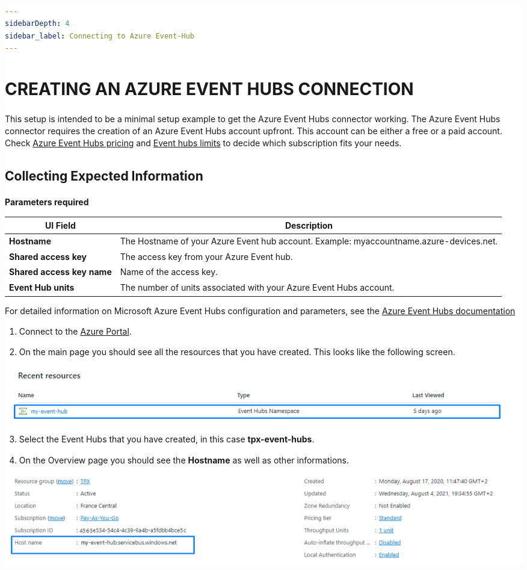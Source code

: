 ```yaml
---
sidebarDepth: 4
sidebar_label: Connecting to Azure Event-Hub
---
```


# CREATING AN AZURE EVENT HUBS CONNECTION

This setup is intended to be a minimal setup example to get the Azure Event Hubs connector working.
The Azure Event Hubs connector requires the creation of an Azure Event Hubs account upfront. This account can be either a free or a paid account.
Check [Azure Event Hubs pricing](https://azure.microsoft.com/fr-fr/pricing/details/event-hubs/) and [Event hubs limits](https://docs.microsoft.com/en-us/azure/event-hubs/event-hubs-quotas) to decide which subscription fits your needs.

## Collecting Expected Information

<a id="AZUREparam">**Parameters required**</a>

| UI Field | Description |
| ------ | ----------- |
| **Hostname** | The Hostname of your Azure Event hub account. Example: myaccountname.azure-devices.net. |
| **Shared access key** | The access key from your Azure Event hub. |
| **Shared access key name** | Name of the access key. |
| **Event Hub units** | The number of units associated with your Azure Event Hubs account. |

For detailed information on Microsoft Azure Event Hubs configuration and parameters, see the [Azure Event Hubs documentation](https://docs.microsoft.com/fr-fr/azure/event-hubs/)

1. Connect to the [Azure Portal](https://portal.azure.com/#home).

2. On the main page you should see all the resources that you have created. This looks like the following screen.

![img](images/recent_resources.png)

3. Select the Event Hubs that you have created, in this case **tpx-event-hubs**.

4. On the Overview page you should see the **Hostname** as well as other informations.

![img](images/connector_details.png)

